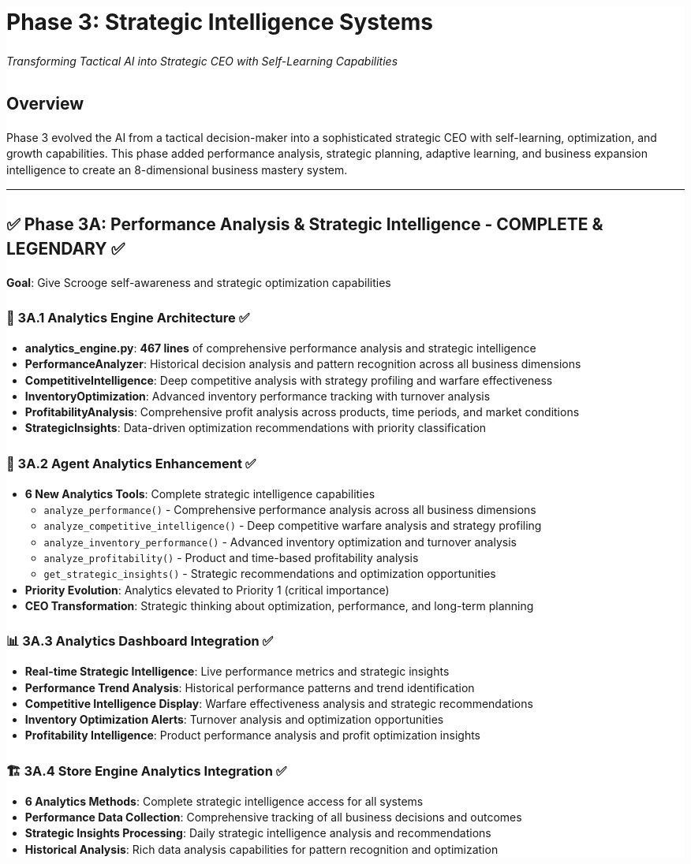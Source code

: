 # Phase 3: Strategic Intelligence Systems
*Transforming Tactical AI into Strategic CEO with Self-Learning Capabilities*

## Overview

Phase 3 evolved the AI from a tactical decision-maker into a sophisticated strategic CEO with self-learning, optimization, and growth capabilities. This phase added performance analysis, strategic planning, adaptive learning, and business expansion intelligence to create an 8-dimensional business mastery system.

---

## ✅ Phase 3A: Performance Analysis & Strategic Intelligence - **COMPLETE & LEGENDARY** ✅
**Goal**: Give Scrooge self-awareness and strategic optimization capabilities

### 🧠 3A.1 Analytics Engine Architecture ✅
- **analytics_engine.py**: **467 lines** of comprehensive performance analysis and strategic intelligence
- **PerformanceAnalyzer**: Historical decision analysis and pattern recognition across all business dimensions
- **CompetitiveIntelligence**: Deep competitive analysis with strategy profiling and warfare effectiveness
- **InventoryOptimization**: Advanced inventory performance tracking with turnover analysis
- **ProfitabilityAnalysis**: Comprehensive profit analysis across products, time periods, and market conditions
- **StrategicInsights**: Data-driven optimization recommendations with priority classification

### 🎯 3A.2 Agent Analytics Enhancement ✅
- **6 New Analytics Tools**: Complete strategic intelligence capabilities
  - `analyze_performance()` - Comprehensive performance analysis across all business dimensions
  - `analyze_competitive_intelligence()` - Deep competitive warfare analysis and strategy profiling
  - `analyze_inventory_performance()` - Advanced inventory optimization and turnover analysis
  - `analyze_profitability()` - Product and time-based profitability analysis
  - `get_strategic_insights()` - Strategic recommendations and optimization opportunities
- **Priority Evolution**: Analytics elevated to Priority 1 (critical importance)
- **CEO Transformation**: Strategic thinking about optimization, performance, and long-term planning

### 📊 3A.3 Analytics Dashboard Integration ✅
- **Real-time Strategic Intelligence**: Live performance metrics and strategic insights
- **Performance Trend Analysis**: Historical performance patterns and trend identification
- **Competitive Intelligence Display**: Warfare effectiveness analysis and strategic recommendations
- **Inventory Optimization Alerts**: Turnover analysis and optimization opportunities
- **Profitability Intelligence**: Product performance analysis and profit optimization insights

### 🏗️ 3A.4 Store Engine Analytics Integration ✅
- **6 Analytics Methods**: Complete strategic intelligence access for all systems
- **Performance Data Collection**: Comprehensive tracking of all business decisions and outcomes
- **Strategic Insights Processing**: Daily strategic intelligence analysis and recommendations
- **Historical Analysis**: Rich data analysis capabilities for pattern recognition and optimization
